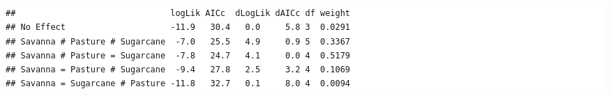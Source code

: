 ``` r
```

    ##                               logLik AICc  dLogLik dAICc df weight
    ## No Effect                     -11.9   30.4   0.0     5.8 3  0.0291
    ## Savanna # Pasture # Sugarcane  -7.0   25.5   4.9     0.9 5  0.3367
    ## Savanna # Pasture = Sugarcane  -7.8   24.7   4.1     0.0 4  0.5179
    ## Savanna = Pasture # Sugarcane  -9.4   27.8   2.5     3.2 4  0.1069
    ## Savanna = Sugarcane # Pasture -11.8   32.7   0.1     8.0 4  0.0094
